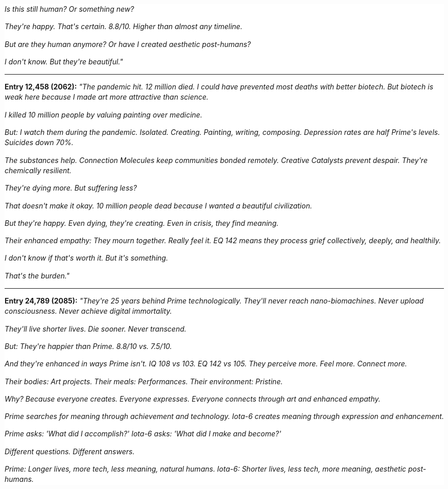*Is this still human? Or something new?*

*They're happy. That's certain. 8.8/10. Higher than almost any timeline.*

*But are they human anymore? Or have I created aesthetic post-humans?*

*I don't know. But they're beautiful."*

---

**Entry 12,458 (2062):**
*"The pandemic hit. 12 million died. I could have prevented most deaths with better biotech. But biotech is weak here because I made art more attractive than science.*

*I killed 10 million people by valuing painting over medicine.*

*But: I watch them during the pandemic. Isolated. Creating. Painting, writing, composing. Depression rates are half Prime's levels. Suicides down 70%.*

*The substances help. Connection Molecules keep communities bonded remotely. Creative Catalysts prevent despair. They're chemically resilient.*

*They're dying more. But suffering less?*

*That doesn't make it okay. 10 million people dead because I wanted a beautiful civilization.*

*But they're happy. Even dying, they're creating. Even in crisis, they find meaning.*

*Their enhanced empathy: They mourn together. Really feel it. EQ 142 means they process grief collectively, deeply, and healthily.*

*I don't know if that's worth it. But it's something.*

*That's the burden."*

---

**Entry 24,789 (2085):**
*"They're 25 years behind Prime technologically. They'll never reach nano-biomachines. Never upload consciousness. Never achieve digital immortality.*

*They'll live shorter lives. Die sooner. Never transcend.*

*But: They're happier than Prime. 8.8/10 vs. 7.5/10.*

*And they're enhanced in ways Prime isn't. IQ 108 vs 103. EQ 142 vs 105. They perceive more. Feel more. Connect more.*

*Their bodies: Art projects. Their meals: Performances. Their environment: Pristine.*

*Why? Because everyone creates. Everyone expresses. Everyone connects through art and enhanced empathy.*

*Prime searches for meaning through achievement and technology. Iota-6 creates meaning through expression and enhancement.*

*Prime asks: 'What did I accomplish?' Iota-6 asks: 'What did I make and become?'*

*Different questions. Different answers.*

*Prime: Longer lives, more tech, less meaning, natural humans.*
*Iota-6: Shorter lives, less tech, more meaning, aesthetic post-humans.*
